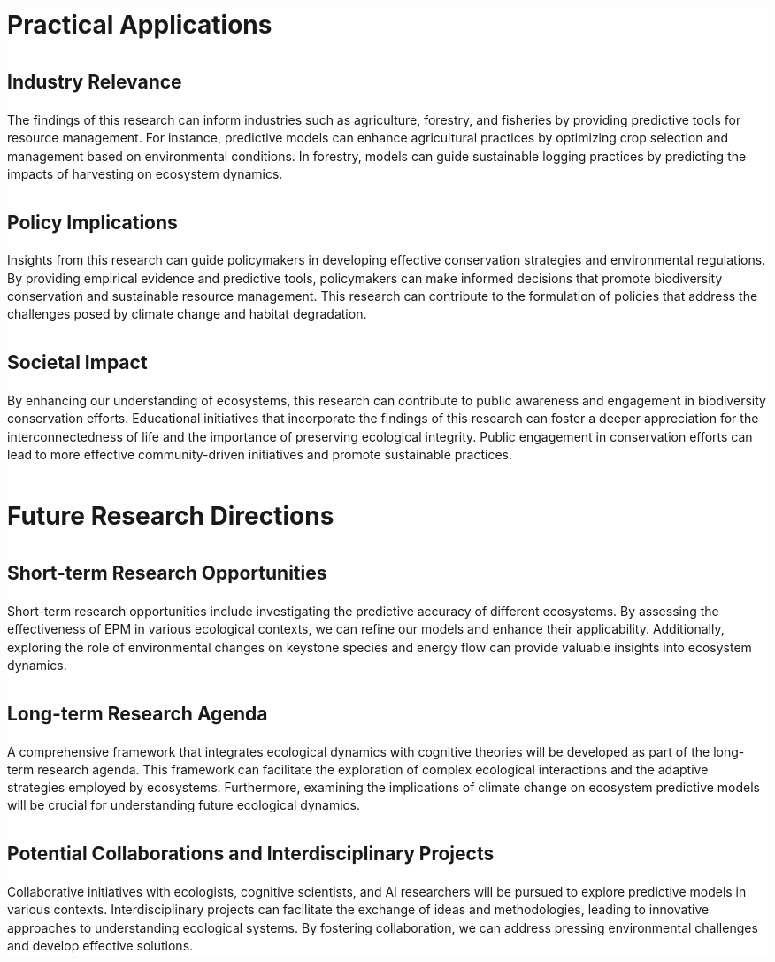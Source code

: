# Practical Applications

## Industry Relevance

The findings of this research can inform industries such as agriculture, forestry, and fisheries by providing predictive tools for resource management. For instance, predictive models can enhance agricultural practices by optimizing crop selection and management based on environmental conditions. In forestry, models can guide sustainable logging practices by predicting the impacts of harvesting on ecosystem dynamics.

## Policy Implications

Insights from this research can guide policymakers in developing effective conservation strategies and environmental regulations. By providing empirical evidence and predictive tools, policymakers can make informed decisions that promote biodiversity conservation and sustainable resource management. This research can contribute to the formulation of policies that address the challenges posed by climate change and habitat degradation.

## Societal Impact

By enhancing our understanding of ecosystems, this research can contribute to public awareness and engagement in biodiversity conservation efforts. Educational initiatives that incorporate the findings of this research can foster a deeper appreciation for the interconnectedness of life and the importance of preserving ecological integrity. Public engagement in conservation efforts can lead to more effective community-driven initiatives and promote sustainable practices.

# Future Research Directions

## Short-term Research Opportunities

Short-term research opportunities include investigating the predictive accuracy of different ecosystems. By assessing the effectiveness of EPM in various ecological contexts, we can refine our models and enhance their applicability. Additionally, exploring the role of environmental changes on keystone species and energy flow can provide valuable insights into ecosystem dynamics.

## Long-term Research Agenda

A comprehensive framework that integrates ecological dynamics with cognitive theories will be developed as part of the long-term research agenda. This framework can facilitate the exploration of complex ecological interactions and the adaptive strategies employed by ecosystems. Furthermore, examining the implications of climate change on ecosystem predictive models will be crucial for understanding future ecological dynamics.

## Potential Collaborations and Interdisciplinary Projects

Collaborative initiatives with ecologists, cognitive scientists, and AI researchers will be pursued to explore predictive models in various contexts. Interdisciplinary projects can facilitate the exchange of ideas and methodologies, leading to innovative approaches to understanding ecological systems. By fostering collaboration, we can address pressing environmental challenges and develop effective solutions.
